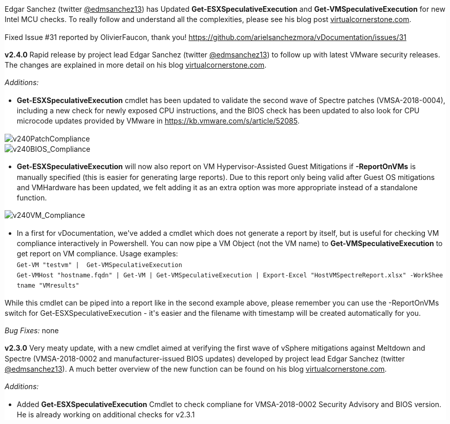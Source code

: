 Edgar Sanchez (twitter <a href="https://twitter.com/edmsanchez13/" target="_blank"> @edmsanchez13</a>) has Updated **Get-ESXSpeculativeExecution** and **Get-VMSpeculativeExecution** for new Intel MCU checks. To really follow and understand all the complexities, please see his blog post <a href="https://virtualcornerstone.com/2018/03/19/verify-new-spectre-mitigation-patches-using-powercli-and-vdocumentation/" target="_blank"> virtualcornerstone.com</a>.

Fixed Issue #31 reported by OlivierFaucon, thank you! https://github.com/arielsanchezmora/vDocumentation/issues/31


__v2.4.0__  Rapid release by project lead Edgar Sanchez (twitter <a href="https://twitter.com/edmsanchez13/" target="_blank"> @edmsanchez13</a>) to follow up with latest VMware security releases. The changes are explained in more detail on his blog  <a href="https://virtualcornerstone.com/2018/01/11/validating-compliance-of-vmsa-2018-0004-spectre-on-esxi-and-vm/" target="_blank"> virtualcornerstone.com</a>.

 *Additions:*  
    
- **Get-ESXSpeculativeExecution** cmdlet has been updated to validate the second wave of Spectre patches (VMSA-2018-0004), including a new check for newly exposed CPU instructions, and the BIOS check has been updated to also look for CPU microcode updates provided by VMware in https://kb.vmware.com/s/article/52085.  

![v240PatchCompliance](https://github.com/arielsanchezmora/vDocumentation/blob/master/pictures/v240PatchCompliance.png)  
![v240BIOS_Compliance](https://github.com/arielsanchezmora/vDocumentation/blob/master/pictures/v240BIOS_Compliance.png)  

- **Get-ESXSpeculativeExecution** will now also report on VM Hypervisor-Assisted Guest Mitigations if **-ReportOnVMs** is manually specified (this is easier for generating large reports). Due to this report only being valid after Guest OS mitigations and VMHardware has been updated, we felt adding it as an extra option was more appropriate instead of a standalone function.

![v240VM_Compliance](https://github.com/arielsanchezmora/vDocumentation/blob/master/pictures/v240VM_Compliance.png)  

- In a first for vDocumentation, we've added a cmdlet which does not generate a report by itself, but is useful for checking VM compliance interactively in Powershell. You can now pipe a VM Object (not the VM name) to **Get-VMSpeculativeExecution** to get report on VM compliance. Usage examples:  
`Get-VM "testvm" |  Get-VMSpeculativeExecution`  
`Get-VMHost "hostname.fqdn" | Get-VM | Get-VMSpeculativeExecution | Export-Excel "HostVMSpectreReport.xlsx" -WorkSheetname "VMresults"`

While this cmdlet can be piped into a report like in the second example above, please remember you can use the -ReportOnVMs switch for Get-ESXSpeculativeExecution - it's easier and the filename with timestamp will be created automatically for you.

 *Bug Fixes:* none


__v2.3.0__ Very meaty update, with a new cmdlet aimed at verifying the first wave of vSphere mitigations against Meltdown and Spectre (VMSA-2018-0002 and manufacturer-issued BIOS updates) developed by project lead Edgar Sanchez (twitter <a href="https://twitter.com/edmsanchez13/" target="_blank"> @edmsanchez13</a>). A much better overview of the new function can be found on his blog  <a href="https://virtualcornerstone.com/2018/01/08/validating-compliance-of-vmsa-2018-0002-and-bios-update/" target="_blank"> virtualcornerstone.com</a>.

 *Additions:*  
 - Added **Get-ESXSpeculativeExecution** Cmdlet to check compliane for VMSA-2018-0002 Security Advisory and BIOS version. He is already working on additional checks for v2.3.1
